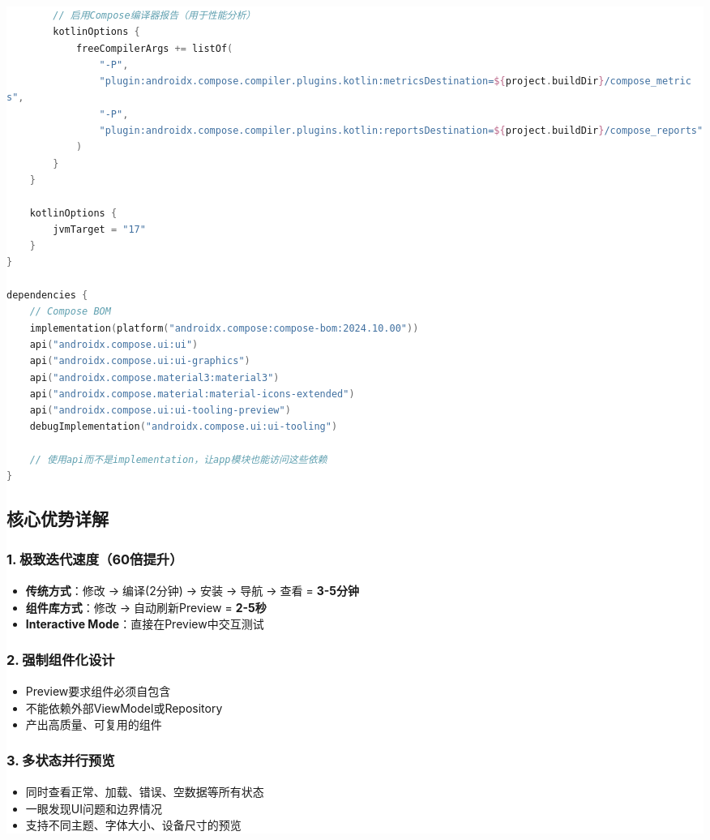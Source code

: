 ```kotlin
        // 启用Compose编译器报告（用于性能分析）
        kotlinOptions {
            freeCompilerArgs += listOf(
                "-P",
                "plugin:androidx.compose.compiler.plugins.kotlin:metricsDestination=${project.buildDir}/compose_metrics",
                "-P",
                "plugin:androidx.compose.compiler.plugins.kotlin:reportsDestination=${project.buildDir}/compose_reports"
            )
        }
    }

    kotlinOptions {
        jvmTarget = "17"
    }
}

dependencies {
    // Compose BOM
    implementation(platform("androidx.compose:compose-bom:2024.10.00"))
    api("androidx.compose.ui:ui")
    api("androidx.compose.ui:ui-graphics")
    api("androidx.compose.material3:material3")
    api("androidx.compose.material:material-icons-extended")
    api("androidx.compose.ui:ui-tooling-preview")
    debugImplementation("androidx.compose.ui:ui-tooling")

    // 使用api而不是implementation，让app模块也能访问这些依赖
}
```

## 核心优势详解

### 1. 极致迭代速度（60倍提升）
- **传统方式**：修改 → 编译(2分钟) → 安装 → 导航 → 查看 = **3-5分钟**
- **组件库方式**：修改 → 自动刷新Preview = **2-5秒**
- **Interactive Mode**：直接在Preview中交互测试

### 2. 强制组件化设计
- Preview要求组件必须自包含
- 不能依赖外部ViewModel或Repository
- 产出高质量、可复用的组件

### 3. 多状态并行预览
- 同时查看正常、加载、错误、空数据等所有状态
- 一眼发现UI问题和边界情况
- 支持不同主题、字体大小、设备尺寸的预览

